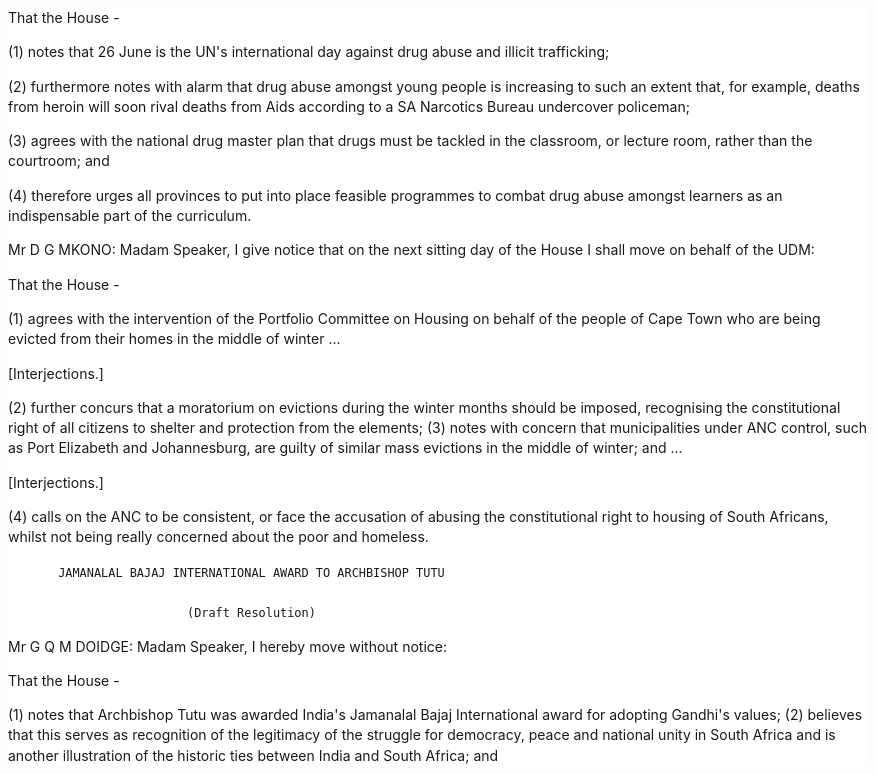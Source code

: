 
  That the House -


  (1) notes that 26 June is the UN's international day against drug abuse
       and illicit trafficking;


  (2) furthermore notes with alarm that drug abuse amongst young people is
       increasing to such an extent that, for example, deaths from heroin
       will soon rival deaths from Aids according to a SA Narcotics Bureau
       undercover policeman;


  (3) agrees with the national drug master plan that drugs must be tackled
       in the classroom, or lecture room, rather than the courtroom; and


  (4) therefore urges all provinces to put into place feasible programmes
       to combat drug abuse amongst learners as an indispensable part of the
       curriculum.

Mr D G MKONO: Madam Speaker, I give notice that on the next sitting day of
the House I shall move on behalf of the UDM:


  That the House -


  (1) agrees with the intervention of the Portfolio Committee on Housing on
       behalf of the people of Cape Town who are being evicted from their
       homes in the middle of winter ...

[Interjections.]


  (2) further concurs that a moratorium on evictions during the winter
       months should be imposed, recognising the constitutional right of all
       citizens to shelter and protection from the elements;
  (3) notes with concern that municipalities under ANC control, such as
       Port Elizabeth and Johannesburg, are guilty of similar mass evictions
       in the middle of winter; and ...

[Interjections.]


  (4) calls on the ANC to be consistent, or face the accusation of abusing
       the constitutional right to housing of South Africans, whilst not
       being really concerned about the poor and homeless.

           JAMANALAL BAJAJ INTERNATIONAL AWARD TO ARCHBISHOP TUTU

                             (Draft Resolution)

Mr G Q M DOIDGE: Madam Speaker, I hereby move without notice:


  That the House -


  (1) notes that Archbishop Tutu was awarded India's Jamanalal Bajaj
       International award for adopting Gandhi's values;
  (2) believes that this serves as recognition of the legitimacy of the
       struggle for democracy, peace and national unity in South Africa and
       is another illustration of the historic ties between India and South
       Africa; and
